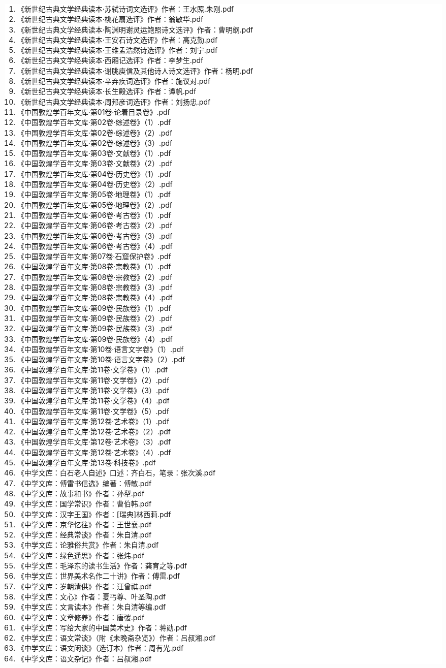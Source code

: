 1. 《新世纪古典文学经典读本·苏轼诗词文选评》作者：王水照.朱刚.pdf 
1. 《新世纪古典文学经典读本·桃花扇选评》作者：翁敏华.pdf 
1. 《新世纪古典文学经典读本·陶渊明谢灵运鲍照诗文选评》作者：曹明纲.pdf 
1. 《新世纪古典文学经典读本·王安石诗文选评》作者：高克勤.pdf 
1. 《新世纪古典文学经典读本·王维孟浩然诗选评》作者：刘宁.pdf 
1. 《新世纪古典文学经典读本·西厢记选评》作者：李梦生.pdf 
1. 《新世纪古典文学经典读本·谢朓庾信及其他诗人诗文选评》作者：杨明.pdf 
1. 《新世纪古典文学经典读本·辛弃疾词选评》作者：施议对.pdf 
1. 《新世纪古典文学经典读本·长生殿选评》作者：谭帆.pdf 
1. 《新世纪古典文学经典读本·周邦彦词选评》作者：刘扬忠.pdf 
1. 《中国敦煌学百年文库·第01卷·论着目录卷》.pdf 
1. 《中国敦煌学百年文库·第02卷·综述卷》（1）.pdf 
1. 《中国敦煌学百年文库·第02卷·综述卷》（2）.pdf 
1. 《中国敦煌学百年文库·第02卷·综述卷》（3）.pdf 
1. 《中国敦煌学百年文库·第03卷·文献卷》（1）.pdf 
1. 《中国敦煌学百年文库·第03卷·文献卷》（2）.pdf 
1. 《中国敦煌学百年文库·第04卷·历史卷》（1）.pdf 
1. 《中国敦煌学百年文库·第04卷·历史卷》（2）.pdf 
1. 《中国敦煌学百年文库·第05卷·地理卷》（1）.pdf 
1. 《中国敦煌学百年文库·第05卷·地理卷》（2）.pdf 
1. 《中国敦煌学百年文库·第06卷·考古卷》（1）.pdf 
1. 《中国敦煌学百年文库·第06卷·考古卷》（2）.pdf 
1. 《中国敦煌学百年文库·第06卷·考古卷》（3）.pdf 
1. 《中国敦煌学百年文库·第06卷·考古卷》（4）.pdf 
1. 《中国敦煌学百年文库·第07卷·石窟保护卷》.pdf 
1. 《中国敦煌学百年文库·第08卷·宗教卷》（1）.pdf 
1. 《中国敦煌学百年文库·第08卷·宗教卷》（2）.pdf 
1. 《中国敦煌学百年文库·第08卷·宗教卷》（3）.pdf 
1. 《中国敦煌学百年文库·第08卷·宗教卷》（4）.pdf 
1. 《中国敦煌学百年文库·第09卷·民族卷》（1）.pdf 
1. 《中国敦煌学百年文库·第09卷·民族卷》（2）.pdf 
1. 《中国敦煌学百年文库·第09卷·民族卷》（3）.pdf 
1. 《中国敦煌学百年文库·第09卷·民族卷》（4）.pdf 
1. 《中国敦煌学百年文库·第10卷·语言文字卷》（1）.pdf 
1. 《中国敦煌学百年文库·第10卷·语言文字卷》（2）.pdf 
1. 《中国敦煌学百年文库·第11卷·文学卷》（1）.pdf 
1. 《中国敦煌学百年文库·第11卷·文学卷》（2）.pdf 
1. 《中国敦煌学百年文库·第11卷·文学卷》（3）.pdf 
1. 《中国敦煌学百年文库·第11卷·文学卷》（4）.pdf 
1. 《中国敦煌学百年文库·第11卷·文学卷》（5）.pdf 
1. 《中国敦煌学百年文库·第12卷·艺术卷》（1）.pdf 
1. 《中国敦煌学百年文库·第12卷·艺术卷》（2）.pdf 
1. 《中国敦煌学百年文库·第12卷·艺术卷》（3）.pdf 
1. 《中国敦煌学百年文库·第12卷·艺术卷》（4）.pdf 
1. 《中国敦煌学百年文库·第13卷·科技卷》.pdf 
1. 《中学文库：白石老人自述》口述：齐白石，笔录：张次溪.pdf 
1. 《中学文库：傅雷书信选》编著：傅敏.pdf 
1. 《中学文库：故事和书》作者：孙犁.pdf 
1. 《中学文库：国学常识》作者：曹伯韩.pdf 
1. 《中学文库：汉字王国》作者：[瑞典]林西莉.pdf 
1. 《中学文库：京华忆往》作者：王世襄.pdf 
1. 《中学文库：经典常谈》作者：朱自清.pdf 
1. 《中学文库：论雅俗共赏》作者：朱自清.pdf 
1. 《中学文库：绿色遥思》作者：张炜.pdf 
1. 《中学文库：毛泽东的读书生活》作者：龚育之等.pdf 
1. 《中学文库：世界美术名作二十讲》作者：傅雷.pdf 
1. 《中学文库：岁朝清供》作者：汪曾祺.pdf 
1. 《中学文库：文心》作者：夏丐尊、叶圣陶.pdf 
1. 《中学文库：文言读本》作者：朱自清等编.pdf 
1. 《中学文库：文章修养》作者：唐弢.pdf 
1. 《中学文库：写给大家的中国美术史》作者：蒋勋.pdf 
1. 《中学文库：语文常谈》（附《未晚斋杂览》）作者：吕叔湘.pdf 
1. 《中学文库：语文闲谈》（选订本）作者：周有光.pdf 
1. 《中学文库：语文杂记》作者：吕叔湘.pdf 